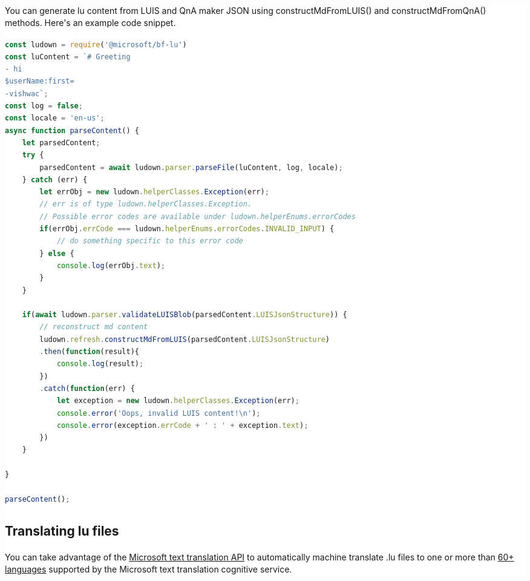 You can generate lu content from LUIS and QnA maker JSON using constructMdFromLUIS() and constructMdFromQnA() methods. Here's an example code snippet. 

```js
const ludown = require('@microsoft/bf-lu')
const luContent = `# Greeting
- hi
$userName:first=
-vishwac`;
const log = false;
const locale = 'en-us';
async function parseContent() {
    let parsedContent;
    try {
        parsedContent = await ludown.parser.parseFile(luContent, log, locale);
    } catch (err) {
        let errObj = new ludown.helperClasses.Exception(err);
        // err is of type ludown.helperClasses.Exception. 
        // Possible error codes are available under ludown.helperEnums.errorCodes
        if(errObj.errCode === ludown.helperEnums.errorCodes.INVALID_INPUT) {
            // do something specific to this error code
        } else {
            console.log(errObj.text);
        }
    }
    
    if(await ludown.parser.validateLUISBlob(parsedContent.LUISJsonStructure)) {
        // reconstruct md content
        ludown.refresh.constructMdFromLUIS(parsedContent.LUISJsonStructure)
        .then(function(result){
            console.log(result);
        })
        .catch(function(err) {
            let exception = new ludown.helperClasses.Exception(err);
            console.error('Oops, invalid LUIS content!\n');
            console.error(exception.errCode + ' : ' + exception.text);
        })
    }

}

parseContent();

```

## Translating lu files

You can take advantage of the [Microsoft text translation API](https://docs.microsoft.com/en-us/azure/cognitive-services/translator/) to automatically machine translate .lu files to one or more than [60+ languages](https://aka.ms/translate-langs) supported by the Microsoft text translation cognitive service.

